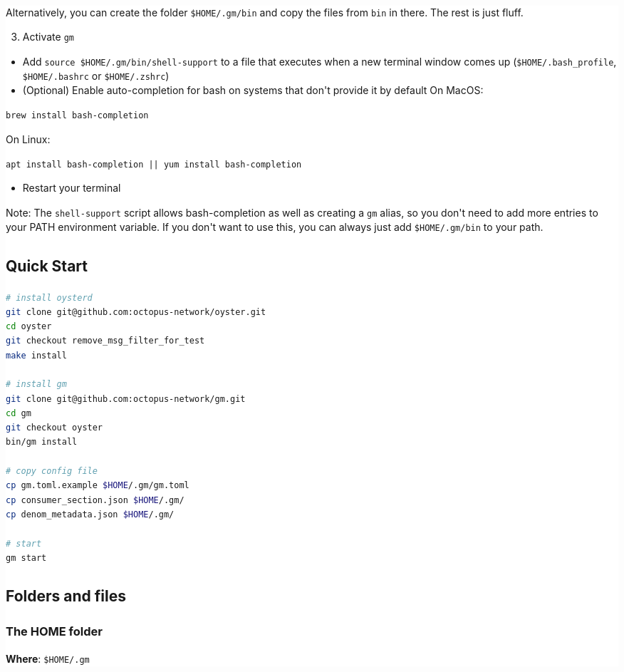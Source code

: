 
Alternatively, you can create the folder `$HOME/.gm/bin` and copy the files from `bin` in there.
The rest is just fluff.

3. Activate `gm`
* Add `source $HOME/.gm/bin/shell-support` to a file that executes when a new terminal window comes up
  (`$HOME/.bash_profile`, `$HOME/.bashrc` or `$HOME/.zshrc`)
* (Optional) Enable auto-completion for bash on systems that don't provide it by default
On MacOS:
```bash
brew install bash-completion
```
On Linux:
```
apt install bash-completion || yum install bash-completion
```
* Restart your terminal

Note: The `shell-support` script allows bash-completion as well as creating a `gm` alias, so you don't need to add more
entries to your PATH environment variable. If you don't want to use this, you can always just add `$HOME/.gm/bin` to
your path.

## Quick Start
```bash
# install oysterd
git clone git@github.com:octopus-network/oyster.git
cd oyster
git checkout remove_msg_filter_for_test
make install

# install gm
git clone git@github.com:octopus-network/gm.git
cd gm
git checkout oyster
bin/gm install

# copy config file
cp gm.toml.example $HOME/.gm/gm.toml
cp consumer_section.json $HOME/.gm/
cp denom_metadata.json $HOME/.gm/

# start
gm start
```

## Folders and files
### The HOME folder
**Where**: `$HOME/.gm`

